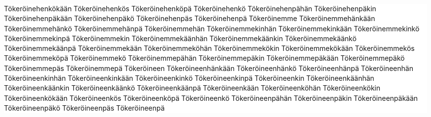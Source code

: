 Tökeröinehenkökään
Tökeröinehenkös
Tökeröinehenköpä
Tökeröinehenkö
Tökeröinehenpähän
Tökeröinehenpäkin
Tökeröinehenpäkään
Tökeröinehenpäkö
Tökeröinehenpäs
Tökeröinehenpä
Tökeröinemme
Tökeröinemmehänkään
Tökeröinemmehänkö
Tökeröinemmehänpä
Tökeröinemmehän
Tökeröinemmekinhän
Tökeröinemmekinkään
Tökeröinemmekinkö
Tökeröinemmekinpä
Tökeröinemmekin
Tökeröinemmekäänhän
Tökeröinemmekäänkin
Tökeröinemmekäänkö
Tökeröinemmekäänpä
Tökeröinemmekään
Tökeröinemmeköhän
Tökeröinemmekökin
Tökeröinemmekökään
Tökeröinemmekös
Tökeröinemmeköpä
Tökeröinemmekö
Tökeröinemmepähän
Tökeröinemmepäkin
Tökeröinemmepäkään
Tökeröinemmepäkö
Tökeröinemmepäs
Tökeröinemmepä
Tökeröineen
Tökeröineenhänkään
Tökeröineenhänkö
Tökeröineenhänpä
Tökeröineenhän
Tökeröineenkinhän
Tökeröineenkinkään
Tökeröineenkinkö
Tökeröineenkinpä
Tökeröineenkin
Tökeröineenkäänhän
Tökeröineenkäänkin
Tökeröineenkäänkö
Tökeröineenkäänpä
Tökeröineenkään
Tökeröineenköhän
Tökeröineenkökin
Tökeröineenkökään
Tökeröineenkös
Tökeröineenköpä
Tökeröineenkö
Tökeröineenpähän
Tökeröineenpäkin
Tökeröineenpäkään
Tökeröineenpäkö
Tökeröineenpäs
Tökeröineenpä